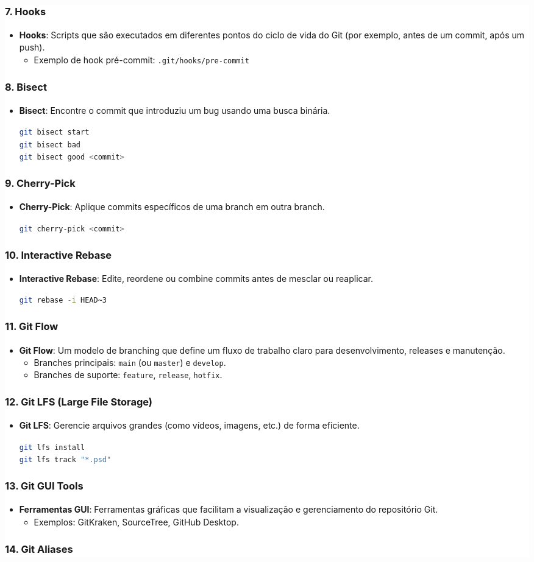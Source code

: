 ### 7. **Hooks**

- **Hooks**: Scripts que são executados em diferentes pontos do ciclo de vida do Git (por exemplo, antes de um commit, após um push).
  - Exemplo de hook pré-commit: `.git/hooks/pre-commit`

### 8. **Bisect**

- **Bisect**: Encontre o commit que introduziu um bug usando uma busca binária.
  
  ```bash
  git bisect start
  git bisect bad
  git bisect good <commit>
  ```

### 9. **Cherry-Pick**

- **Cherry-Pick**: Aplique commits específicos de uma branch em outra branch.
  
  ```bash
  git cherry-pick <commit>
  ```

### 10. **Interactive Rebase**

- **Interactive Rebase**: Edite, reordene ou combine commits antes de mesclar ou reaplicar.
  
  ```bash
  git rebase -i HEAD~3
  ```

### 11. **Git Flow**

- **Git Flow**: Um modelo de branching que define um fluxo de trabalho claro para desenvolvimento, releases e manutenção.
  - Branches principais: `main` (ou `master`) e `develop`.
  - Branches de suporte: `feature`, `release`, `hotfix`.

### 12. **Git LFS (Large File Storage)**

- **Git LFS**: Gerencie arquivos grandes (como vídeos, imagens, etc.) de forma eficiente.
  
  ```bash
  git lfs install
  git lfs track "*.psd"
  ```

### 13. **Git GUI Tools**

- **Ferramentas GUI**: Ferramentas gráficas que facilitam a visualização e gerenciamento do repositório Git.
  - Exemplos: GitKraken, SourceTree, GitHub Desktop.

### 14. **Git Aliases**
